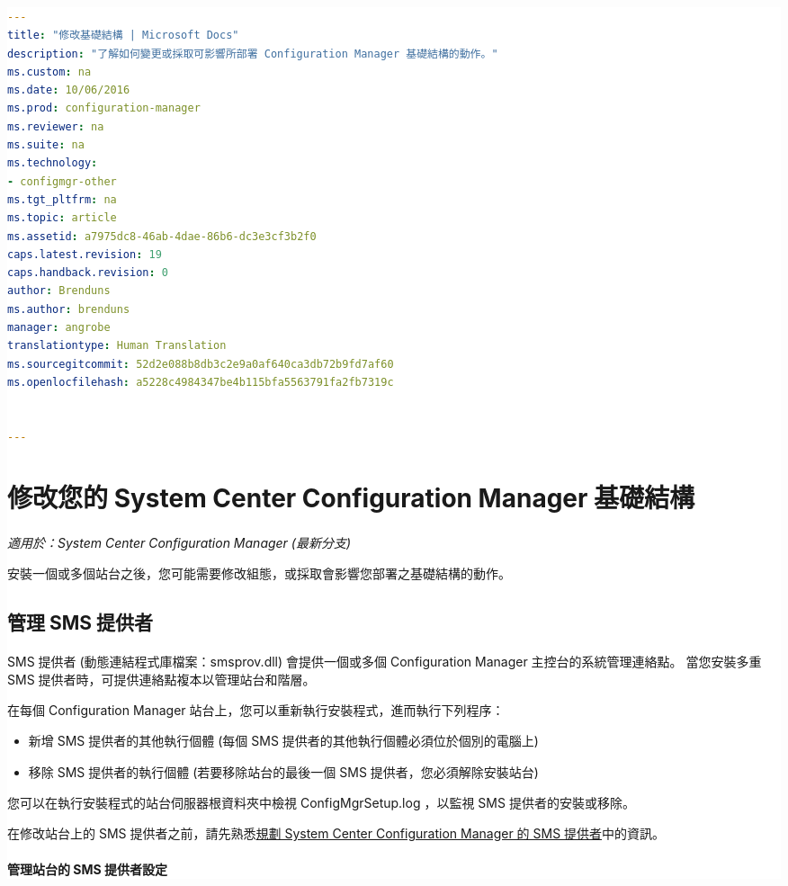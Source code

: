 ```yaml
---
title: "修改基礎結構 | Microsoft Docs"
description: "了解如何變更或採取可影響所部署 Configuration Manager 基礎結構的動作。"
ms.custom: na
ms.date: 10/06/2016
ms.prod: configuration-manager
ms.reviewer: na
ms.suite: na
ms.technology:
- configmgr-other
ms.tgt_pltfrm: na
ms.topic: article
ms.assetid: a7975dc8-46ab-4dae-86b6-dc3e3cf3b2f0
caps.latest.revision: 19
caps.handback.revision: 0
author: Brenduns
ms.author: brenduns
manager: angrobe
translationtype: Human Translation
ms.sourcegitcommit: 52d2e088b8db3c2e9a0af640ca3db72b9fd7af60
ms.openlocfilehash: a5228c4984347be4b115bfa5563791fa2fb7319c


---
```

# <a name="modify-your-system-center-configuration-manager-infrastructure"></a>修改您的 System Center Configuration Manager 基礎結構

*適用於：System Center Configuration Manager (最新分支)*

安裝一個或多個站台之後，您可能需要修改組態，或採取會影響您部署之基礎結構的動作。  


##  <a name="a-namebkmkmanagesmsprovidera-manage-the-sms-provider"></a><a name="BKMK_ManageSMSprovider"></a> 管理 SMS 提供者  
 SMS 提供者 (動態連結程式庫檔案：smsprov.dll) 會提供一個或多個 Configuration Manager 主控台的系統管理連絡點。 當您安裝多重 SMS 提供者時，可提供連絡點複本以管理站台和階層。  

 在每個 Configuration Manager 站台上，您可以重新執行安裝程式，進而執行下列程序：  

-   新增 SMS 提供者的其他執行個體 (每個 SMS 提供者的其他執行個體必須位於個別的電腦上)  

-   移除 SMS 提供者的執行個體 (若要移除站台的最後一個 SMS 提供者，您必須解除安裝站台)  

 您可以在執行安裝程式的站台伺服器根資料夾中檢視 ConfigMgrSetup.log  ，以監視 SMS 提供者的安裝或移除。  

 在修改站台上的 SMS 提供者之前，請先熟悉[規劃 System Center Configuration Manager 的 SMS 提供者](../../../core/plan-design/hierarchy/plan-for-the-sms-provider.md)中的資訊。  

#### <a name="to-manage-the-sms-provider-configuration-for-a-site"></a>管理站台的 SMS 提供者設定  
